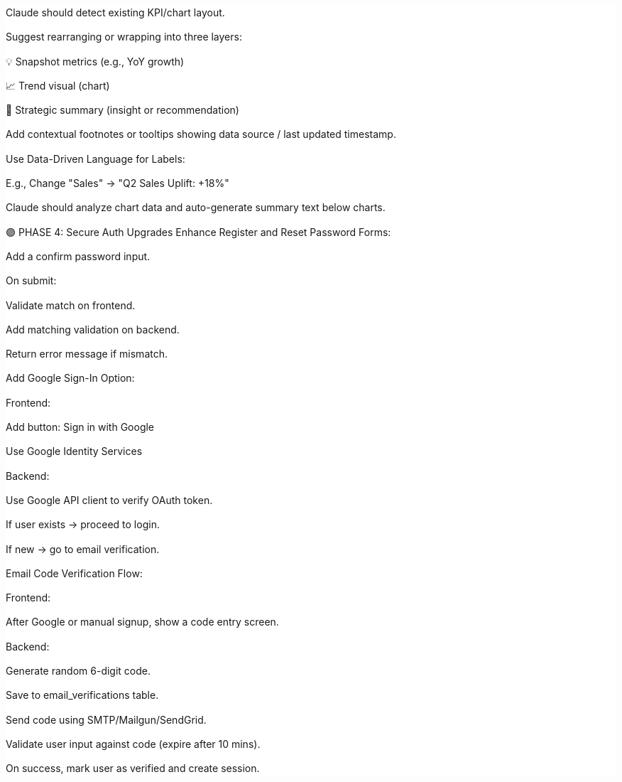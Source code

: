 Claude should detect existing KPI/chart layout.

Suggest rearranging or wrapping into three layers:

💡 Snapshot metrics (e.g., YoY growth)

📈 Trend visual (chart)

🎯 Strategic summary (insight or recommendation)

Add contextual footnotes or tooltips showing data source / last updated timestamp.

Use Data-Driven Language for Labels:

E.g., Change "Sales" → "Q2 Sales Uplift: +18%"

Claude should analyze chart data and auto-generate summary text below charts.

🟣 PHASE 4: Secure Auth Upgrades
Enhance Register and Reset Password Forms:

Add a confirm password input.

On submit:

Validate match on frontend.

Add matching validation on backend.

Return error message if mismatch.

Add Google Sign-In Option:

Frontend:

Add button: Sign in with Google

Use Google Identity Services

Backend:

Use Google API client to verify OAuth token.

If user exists → proceed to login.

If new → go to email verification.

Email Code Verification Flow:

Frontend:

After Google or manual signup, show a code entry screen.

Backend:

Generate random 6-digit code.

Save to email_verifications table.

Send code using SMTP/Mailgun/SendGrid.

Validate user input against code (expire after 10 mins).

On success, mark user as verified and create session.
